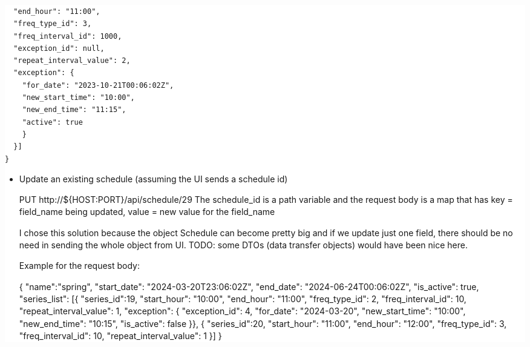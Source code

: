       "end_hour": "11:00",
      "freq_type_id": 3,
      "freq_interval_id": 1000,
      "exception_id": null,
      "repeat_interval_value": 2,
      "exception": {
        "for_date": "2023-10-21T00:06:02Z",
        "new_start_time": "10:00",
        "new_end_time": "11:15",
        "active": true
        }
      }]
    }
    
  * Update an existing schedule (assuming the UI sends a schedule id)
    
    PUT http://${HOST:PORT}/api/schedule/29
    The schedule_id is a path variable and the request body is a map that has 
    key = field_name being updated, value = new value for the field_name
    
    I chose this solution because the object Schedule can become pretty big and if we update just one
    field, there should be no need in sending the whole object from UI. 
    TODO: some DTOs (data transfer objects) would have been nice here.
    
    Example for the request body:
    
    {
    "name":"spring",
    "start_date": "2024-03-20T23:06:02Z",
    "end_date": "2024-06-24T00:06:02Z",
    "is_active": true,
    "series_list": [{
      "series_id":19,
      "start_hour": "10:00",
      "end_hour": "11:00",
      "freq_type_id": 2,
      "freq_interval_id": 10,
      "repeat_interval_value": 1,
      "exception": {
        "exception_id": 4,
        "for_date": "2024-03-20",
        "new_start_time": "10:00",
        "new_end_time": "10:15",
        "is_active": false
      }},
      {
      "series_id":20,
      "start_hour": "11:00",
      "end_hour": "12:00",
      "freq_type_id": 3,
      "freq_interval_id": 10,
      "repeat_interval_value": 1
      }]
    }

